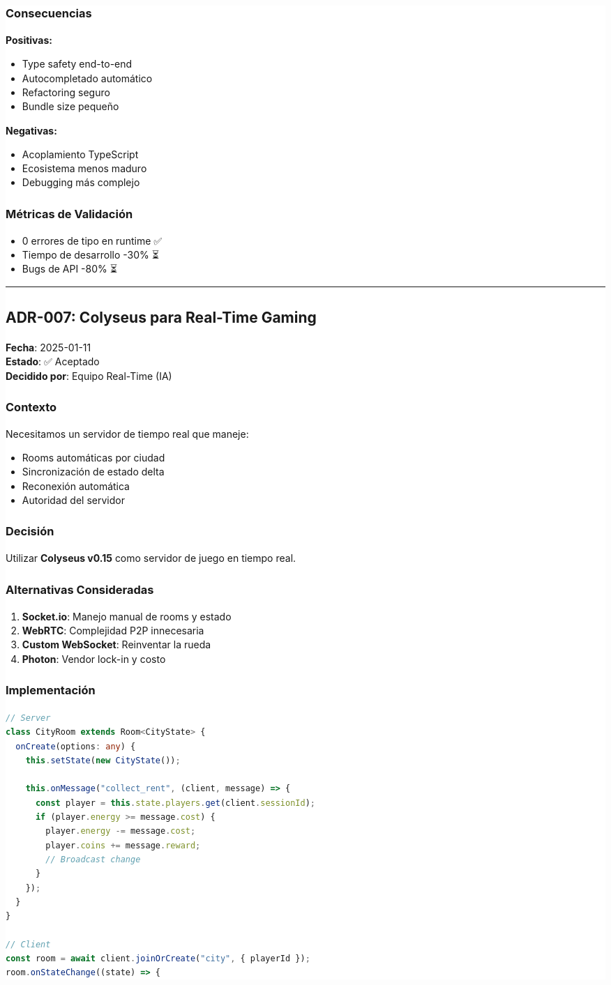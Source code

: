 ### Consecuencias
**Positivas:**
- Type safety end-to-end
- Autocompletado automático
- Refactoring seguro
- Bundle size pequeño

**Negativas:**
- Acoplamiento TypeScript
- Ecosistema menos maduro
- Debugging más complejo

### Métricas de Validación
- 0 errores de tipo en runtime ✅
- Tiempo de desarrollo -30% ⏳
- Bugs de API -80% ⏳

---

## ADR-007: Colyseus para Real-Time Gaming

**Fecha**: 2025-01-11  
**Estado**: ✅ Aceptado  
**Decidido por**: Equipo Real-Time (IA)  

### Contexto
Necesitamos un servidor de tiempo real que maneje:
- Rooms automáticas por ciudad
- Sincronización de estado delta
- Reconexión automática
- Autoridad del servidor

### Decisión
Utilizar **Colyseus v0.15** como servidor de juego en tiempo real.

### Alternativas Consideradas
1. **Socket.io**: Manejo manual de rooms y estado
2. **WebRTC**: Complejidad P2P innecesaria
3. **Custom WebSocket**: Reinventar la rueda
4. **Photon**: Vendor lock-in y costo

### Implementación
```typescript
// Server
class CityRoom extends Room<CityState> {
  onCreate(options: any) {
    this.setState(new CityState());
    
    this.onMessage("collect_rent", (client, message) => {
      const player = this.state.players.get(client.sessionId);
      if (player.energy >= message.cost) {
        player.energy -= message.cost;
        player.coins += message.reward;
        // Broadcast change
      }
    });
  }
}

// Client
const room = await client.joinOrCreate("city", { playerId });
room.onStateChange((state) => {
```